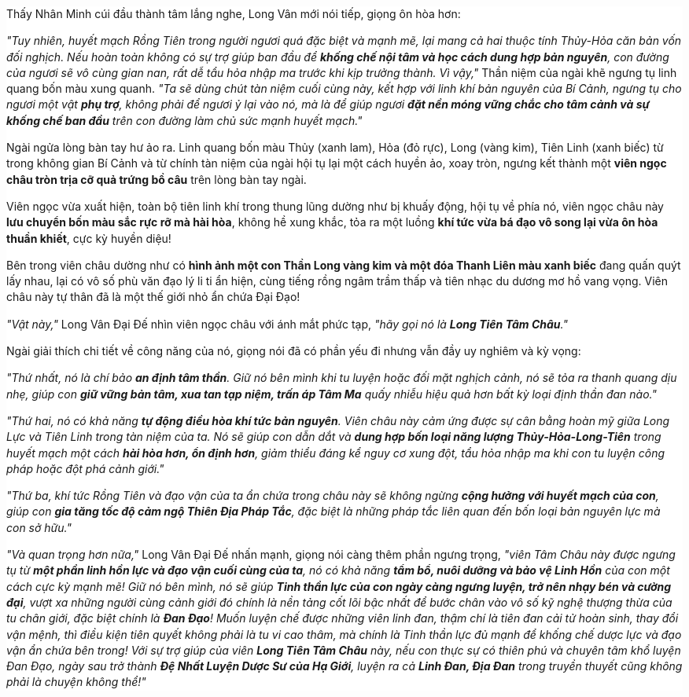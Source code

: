 Thấy Nhân Minh cúi đầu thành tâm lắng nghe, Long Vân mới nói tiếp, giọng ôn hòa hơn:

_"Tuy nhiên, huyết mạch Rồng Tiên trong người ngươi quá đặc biệt và mạnh mẽ, lại mang cả hai thuộc tính Thủy-Hỏa căn bản vốn đối nghịch. Nếu hoàn toàn không có sự trợ giúp ban đầu để **khống chế nội tâm và học cách dung hợp bản nguyên**, con đường của ngươi sẽ vô cùng gian nan, rất dễ tẩu hỏa nhập ma trước khi kịp trưởng thành. Vì vậy,"_ Thần niệm của ngài khẽ ngưng tụ linh quang bốn màu xung quanh. _"Ta sẽ dùng chút tàn niệm cuối cùng này, kết hợp với linh khí bản nguyên của Bí Cảnh, ngưng tụ cho ngươi một vật **phụ trợ**, không phải để ngươi ỷ lại vào nó, mà là để giúp ngươi **đặt nền móng vững chắc cho tâm cảnh và sự khống chế ban đầu** trên con đường làm chủ sức mạnh huyết mạch."_

Ngài ngửa lòng bàn tay hư ảo ra. Linh quang bốn màu Thủy (xanh lam), Hỏa (đỏ rực), Long (vàng kim), Tiên Linh (xanh biếc) từ trong không gian Bí Cảnh và từ chính tàn niệm của ngài hội tụ lại một cách huyền ảo, xoay tròn, ngưng kết thành một **viên ngọc châu tròn trịa cỡ quả trứng bồ câu** trên lòng bàn tay ngài.

Viên ngọc vừa xuất hiện, toàn bộ tiên linh khí trong thung lũng dường như bị khuấy động, hội tụ về phía nó, viên ngọc châu này **lưu chuyển bốn màu sắc rực rỡ mà hài hòa**, không hề xung khắc, tỏa ra một luồng **khí tức vừa bá đạo vô song lại vừa ôn hòa thuần khiết**, cực kỳ huyền diệu!

Bên trong viên châu dường như có **hình ảnh một con Thần Long vàng kim và một đóa Thanh Liên màu xanh biếc** đang quấn quýt lấy nhau, lại có vô số phù văn đạo lý li ti ẩn hiện, cùng tiếng rồng ngâm trầm thấp và tiên nhạc du dương mơ hồ vang vọng. Viên châu này tự thân đã là một thế giới nhỏ ẩn chứa Đại Đạo!

_"Vật này,"_ Long Vân Đại Đế nhìn viên ngọc châu với ánh mắt phức tạp, _"hãy gọi nó là **Long Tiên Tâm Châu**."_

Ngài giải thích chi tiết về công năng của nó, giọng nói đã có phần yếu đi nhưng vẫn đầy uy nghiêm và kỳ vọng:

_"Thứ nhất, nó là chí bảo **an định tâm thần**. Giữ nó bên mình khi tu luyện hoặc đối mặt nghịch cảnh, nó sẽ tỏa ra thanh quang dịu nhẹ, giúp con **giữ vững bản tâm, xua tan tạp niệm, trấn áp Tâm Ma** quấy nhiễu hiệu quả hơn bất kỳ loại định thần đan nào."_

_"Thứ hai, nó có khả năng **tự động điều hòa khí tức bản nguyên**. Viên châu này cảm ứng được sự cân bằng hoàn mỹ giữa Long Lực và Tiên Linh trong tàn niệm của ta. Nó sẽ giúp con dẫn dắt và **dung hợp bốn loại năng lượng Thủy-Hỏa-Long-Tiên** trong huyết mạch một cách **hài hòa hơn, ổn định hơn**, giảm thiểu đáng kể nguy cơ xung đột, tẩu hỏa nhập ma khi con tu luyện công pháp hoặc đột phá cảnh giới."_

_"Thứ ba, khí tức Rồng Tiên và đạo vận của ta ẩn chứa trong châu này sẽ không ngừng **cộng hưởng với huyết mạch của con**, giúp con **gia tăng tốc độ cảm ngộ Thiên Địa Pháp Tắc**, đặc biệt là những pháp tắc liên quan đến bốn loại bản nguyên lực mà con sở hữu."_

_"Và quan trọng hơn nữa,"_ Long Vân Đại Đế nhấn mạnh, giọng nói càng thêm phần ngưng trọng, _"viên Tâm Châu này được ngưng tụ từ **một phần linh hồn lực và đạo vận cuối cùng của ta**, nó có khả năng **tẩm bổ, nuôi dưỡng và bảo vệ Linh Hồn** của con một cách cực kỳ mạnh mẽ! Giữ nó bên mình, nó sẽ giúp **Tinh thần lực của con ngày càng ngưng luyện, trở nên nhạy bén và cường đại**, vượt xa những người cùng cảnh giới đó chính là nền tảng cốt lõi bậc nhất để bước chân vào vô số kỹ nghệ thượng thừa của tu chân giới, đặc biệt chính là **Đan Đạo**! Muốn luyện chế được những viên linh đan, thậm chí là tiên đan cải tử hoàn sinh, thay đổi vận mệnh, thì điều kiện tiên quyết không phải là tu vi cao thâm, mà chính là Tinh thần lực đủ mạnh để khống chế dược lực và đạo vận ẩn chứa bên trong! Với sự trợ giúp của viên **Long Tiên Tâm Châu** này, nếu con thực sự có thiên phú và chuyên tâm khổ luyện Đan Đạo, ngày sau trở thành **Đệ Nhất Luyện Dược Sư của Hạ Giới**, luyện ra cả **Linh Đan, Địa Đan** trong truyền thuyết cũng không phải là chuyện không thể!"_
